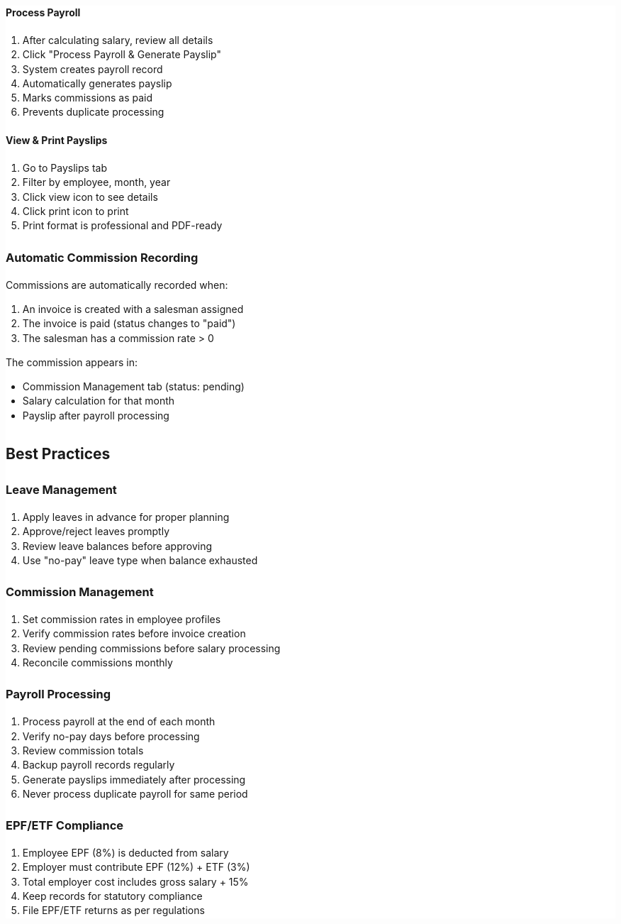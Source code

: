 #### Process Payroll
1. After calculating salary, review all details
2. Click "Process Payroll & Generate Payslip"
3. System creates payroll record
4. Automatically generates payslip
5. Marks commissions as paid
6. Prevents duplicate processing

#### View & Print Payslips
1. Go to Payslips tab
2. Filter by employee, month, year
3. Click view icon to see details
4. Click print icon to print
5. Print format is professional and PDF-ready

### Automatic Commission Recording

Commissions are automatically recorded when:
1. An invoice is created with a salesman assigned
2. The invoice is paid (status changes to "paid")
3. The salesman has a commission rate > 0

The commission appears in:
- Commission Management tab (status: pending)
- Salary calculation for that month
- Payslip after payroll processing

## Best Practices

### Leave Management
1. Apply leaves in advance for proper planning
2. Approve/reject leaves promptly
3. Review leave balances before approving
4. Use "no-pay" leave type when balance exhausted

### Commission Management
1. Set commission rates in employee profiles
2. Verify commission rates before invoice creation
3. Review pending commissions before salary processing
4. Reconcile commissions monthly

### Payroll Processing
1. Process payroll at the end of each month
2. Verify no-pay days before processing
3. Review commission totals
4. Backup payroll records regularly
5. Generate payslips immediately after processing
6. Never process duplicate payroll for same period

### EPF/ETF Compliance
1. Employee EPF (8%) is deducted from salary
2. Employer must contribute EPF (12%) + ETF (3%)
3. Total employer cost includes gross salary + 15%
4. Keep records for statutory compliance
5. File EPF/ETF returns as per regulations

